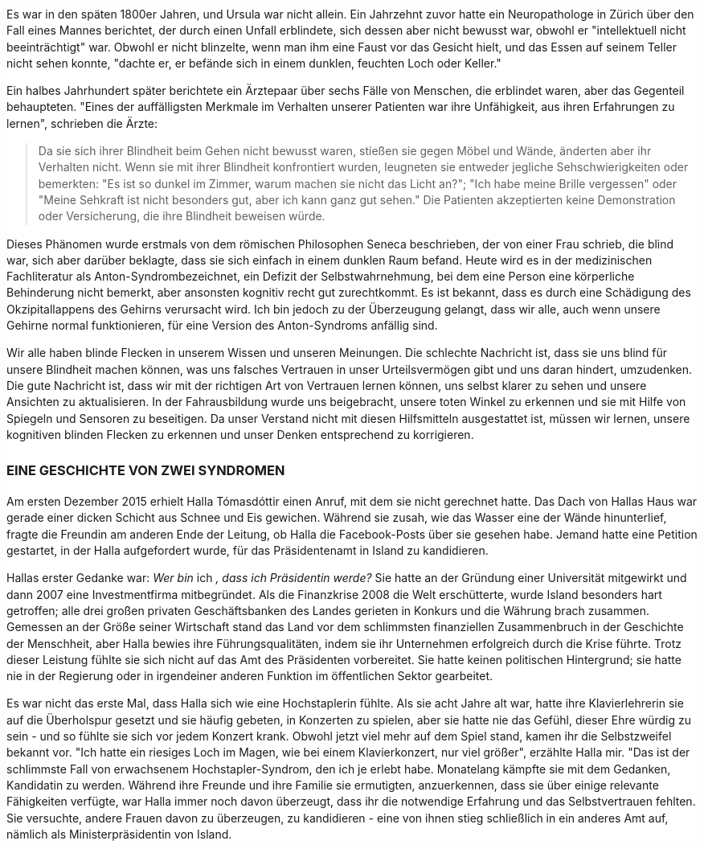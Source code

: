 Es war in den späten 1800er Jahren, und Ursula war nicht allein. Ein Jahrzehnt zuvor hatte ein Neuropathologe in Zürich über den Fall eines Mannes berichtet, der durch einen Unfall erblindete, sich dessen aber nicht bewusst war, obwohl er "intellektuell nicht beeinträchtigt" war. Obwohl er nicht blinzelte, wenn man ihm eine Faust vor das Gesicht hielt, und das Essen auf seinem Teller nicht sehen konnte, "dachte er, er befände sich in einem dunklen, feuchten Loch oder Keller."

Ein halbes Jahrhundert später berichtete ein Ärztepaar über sechs Fälle von Menschen, die erblindet waren, aber das Gegenteil behaupteten. "Eines der auffälligsten Merkmale im Verhalten unserer Patienten war ihre Unfähigkeit, aus ihren Erfahrungen zu lernen", schrieben die Ärzte:

>   Da sie sich ihrer Blindheit beim Gehen nicht bewusst waren, stießen sie gegen Möbel und Wände, änderten aber ihr Verhalten nicht. Wenn sie mit ihrer Blindheit konfrontiert wurden, leugneten sie entweder jegliche Sehschwierigkeiten oder bemerkten: "Es ist so dunkel im Zimmer, warum machen sie nicht das Licht an?"; "Ich habe meine Brille vergessen" oder "Meine Sehkraft ist nicht besonders gut, aber ich kann ganz gut sehen." Die Patienten akzeptierten keine Demonstration oder Versicherung, die ihre Blindheit beweisen würde.

Dieses Phänomen wurde erstmals von dem römischen Philosophen Seneca beschrieben, der von einer Frau schrieb, die blind war, sich aber darüber beklagte, dass sie sich einfach in einem dunklen Raum befand. Heute wird es in der medizinischen Fachliteratur als Anton-Syndrombezeichnet, ein Defizit der Selbstwahrnehmung, bei dem eine Person eine körperliche Behinderung nicht bemerkt, aber ansonsten kognitiv recht gut zurechtkommt. Es ist bekannt, dass es durch eine Schädigung des Okzipitallappens des Gehirns verursacht wird. Ich bin jedoch zu der Überzeugung gelangt, dass wir alle, auch wenn unsere Gehirne normal funktionieren, für eine Version des Anton-Syndroms anfällig sind.

Wir alle haben blinde Flecken in unserem Wissen und unseren Meinungen. Die schlechte Nachricht ist, dass sie uns blind für unsere Blindheit machen können, was uns falsches Vertrauen in unser Urteilsvermögen gibt und uns daran hindert, umzudenken. Die gute Nachricht ist, dass wir mit der richtigen Art von Vertrauen lernen können, uns selbst klarer zu sehen und unsere Ansichten zu aktualisieren. In der Fahrausbildung wurde uns beigebracht, unsere toten Winkel zu erkennen und sie mit Hilfe von Spiegeln und Sensoren zu beseitigen. Da unser Verstand nicht mit diesen Hilfsmitteln ausgestattet ist, müssen wir lernen, unsere kognitiven blinden Flecken zu erkennen und unser Denken entsprechend zu korrigieren.

### EINE GESCHICHTE VON ZWEI SYNDROMEN

Am ersten Dezember 2015 erhielt Halla Tómasdóttir einen Anruf, mit dem sie nicht gerechnet hatte. Das Dach von Hallas Haus war gerade einer dicken Schicht aus Schnee und Eis gewichen. Während sie zusah, wie das Wasser eine der Wände hinunterlief, fragte die Freundin am anderen Ende der Leitung, ob Halla die Facebook-Posts über sie gesehen habe. Jemand hatte eine Petition gestartet, in der Halla aufgefordert wurde, für das Präsidentenamt in Island zu kandidieren.

Hallas erster Gedanke war: *Wer bin* ich *, dass ich Präsidentin werde?* Sie hatte an der Gründung einer Universität mitgewirkt und dann 2007 eine Investmentfirma mitbegründet. Als die Finanzkrise 2008 die Welt erschütterte, wurde Island besonders hart getroffen; alle drei großen privaten Geschäftsbanken des Landes gerieten in Konkurs und die Währung brach zusammen. Gemessen an der Größe seiner Wirtschaft stand das Land vor dem schlimmsten finanziellen Zusammenbruch in der Geschichte der Menschheit, aber Halla bewies ihre Führungsqualitäten, indem sie ihr Unternehmen erfolgreich durch die Krise führte. Trotz dieser Leistung fühlte sie sich nicht auf das Amt des Präsidenten vorbereitet. Sie hatte keinen politischen Hintergrund; sie hatte nie in der Regierung oder in irgendeiner anderen Funktion im öffentlichen Sektor gearbeitet.

Es war nicht das erste Mal, dass Halla sich wie eine Hochstaplerin fühlte. Als sie acht Jahre alt war, hatte ihre Klavierlehrerin sie auf die Überholspur gesetzt und sie häufig gebeten, in Konzerten zu spielen, aber sie hatte nie das Gefühl, dieser Ehre würdig zu sein - und so fühlte sie sich vor jedem Konzert krank. Obwohl jetzt viel mehr auf dem Spiel stand, kamen ihr die Selbstzweifel bekannt vor. "Ich hatte ein riesiges Loch im Magen, wie bei einem Klavierkonzert, nur viel größer", erzählte Halla mir. "Das ist der schlimmste Fall von erwachsenem Hochstapler-Syndrom, den ich je erlebt habe. Monatelang kämpfte sie mit dem Gedanken, Kandidatin zu werden. Während ihre Freunde und ihre Familie sie ermutigten, anzuerkennen, dass sie über einige relevante Fähigkeiten verfügte, war Halla immer noch davon überzeugt, dass ihr die notwendige Erfahrung und das Selbstvertrauen fehlten. Sie versuchte, andere Frauen davon zu überzeugen, zu kandidieren - eine von ihnen stieg schließlich in ein anderes Amt auf, nämlich als Ministerpräsidentin von Island.

